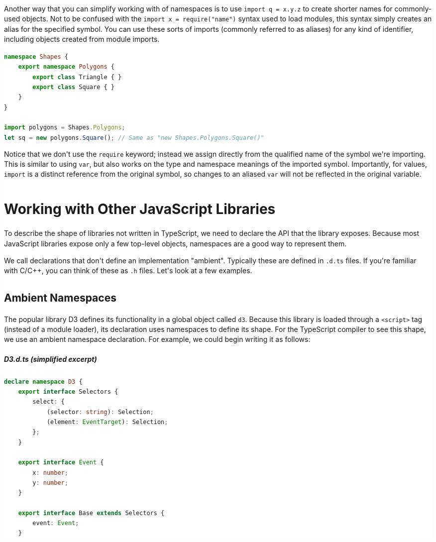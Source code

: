 Another way that you can simplify working with of namespaces is to use `import q = x.y.z` to create shorter names for commonly-used objects.
Not to be confused with the `import x = require("name")` syntax used to load modules, this syntax simply creates an alias for the specified symbol.
You can use these sorts of imports (commonly referred to as aliases) for any kind of identifier, including objects created from module imports.

```ts
namespace Shapes {
    export namespace Polygons {
        export class Triangle { }
        export class Square { }
    }
}

import polygons = Shapes.Polygons;
let sq = new polygons.Square(); // Same as "new Shapes.Polygons.Square()"
```

Notice that we don't use the `require` keyword; instead we assign directly from the qualified name of the symbol we're importing.
This is similar to using `var`, but also works on the type and namespace meanings of the imported symbol.
Importantly, for values, `import` is a distinct reference from the original symbol, so changes to an aliased `var` will not be reflected in the original variable.

# Working with Other JavaScript Libraries

To describe the shape of libraries not written in TypeScript, we need to declare the API that the library exposes.
Because most JavaScript libraries expose only a few top-level objects, namespaces are a good way to represent them.

We call declarations that don't define an implementation "ambient".
Typically these are defined in `.d.ts` files.
If you're familiar with C/C++, you can think of these as `.h` files.
Let's look at a few examples.

## Ambient Namespaces

The popular library D3 defines its functionality in a global object called `d3`.
Because this library is loaded through a `<script>` tag (instead of a module loader), its declaration uses namespaces to define its shape.
For the TypeScript compiler to see this shape, we use an ambient namespace declaration.
For example, we could begin writing it as follows:

##### D3.d.ts (simplified excerpt)

```ts
declare namespace D3 {
    export interface Selectors {
        select: {
            (selector: string): Selection;
            (element: EventTarget): Selection;
        };
    }

    export interface Event {
        x: number;
        y: number;
    }

    export interface Base extends Selectors {
        event: Event;
    }
```
